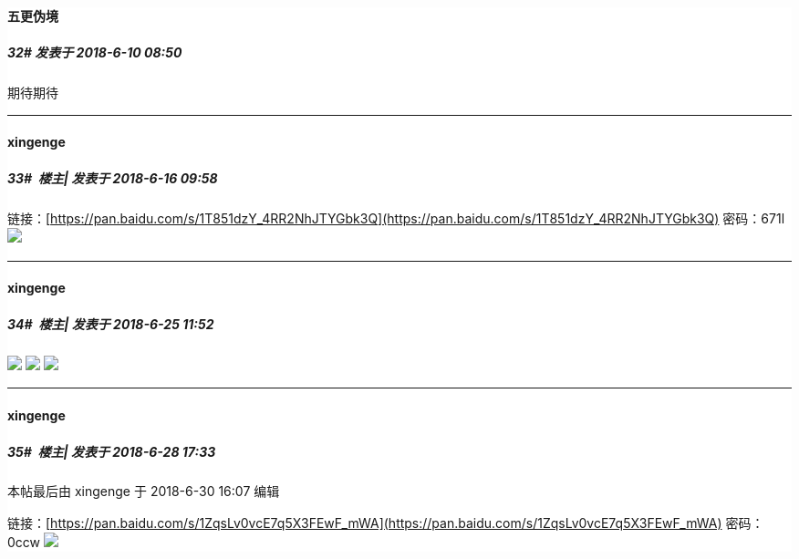 ####  五更伪境  
##### 32#       发表于 2018-6-10 08:50




期待期待







*****

####  xingenge  
##### 33#         楼主| 发表于 2018-6-16 09:58




链接：[https://pan.baidu.com/s/1T851dzY_4RR2NhJTYGbk3Q](https://pan.baidu.com/s/1T851dzY_4RR2NhJTYGbk3Q) 密码：671l
<img src="http://wx2.sinaimg.cn/large/740ca5e5gy1fscs6mthwgj23y02j5npf.jpg" referrerpolicy="no-referrer">







*****

####  xingenge  
##### 34#         楼主| 发表于 2018-6-25 11:52



<img src="http://wx4.sinaimg.cn/large/740ca5e5gy1fsna6mqwrmj20t30gcdnk.jpg" referrerpolicy="no-referrer">
<img src="http://wx4.sinaimg.cn/large/740ca5e5gy1fsna6mr31qj20t90gb45w.jpg" referrerpolicy="no-referrer">
<img src="http://wx1.sinaimg.cn/large/740ca5e5gy1fsna6mt5hwj20tc0g7dnl.jpg" referrerpolicy="no-referrer">







*****

####  xingenge  
##### 35#         楼主| 发表于 2018-6-28 17:33



 本帖最后由 xingenge 于 2018-6-30 16:07 编辑 

链接：[https://pan.baidu.com/s/1ZqsLv0vcE7q5X3FEwF_mWA](https://pan.baidu.com/s/1ZqsLv0vcE7q5X3FEwF_mWA) 密码：0ccw
<img src="http://wx2.sinaimg.cn/large/740ca5e5gy1fst8ipc7fvj22mg3t2b29.jpg" referrerpolicy="no-referrer">

